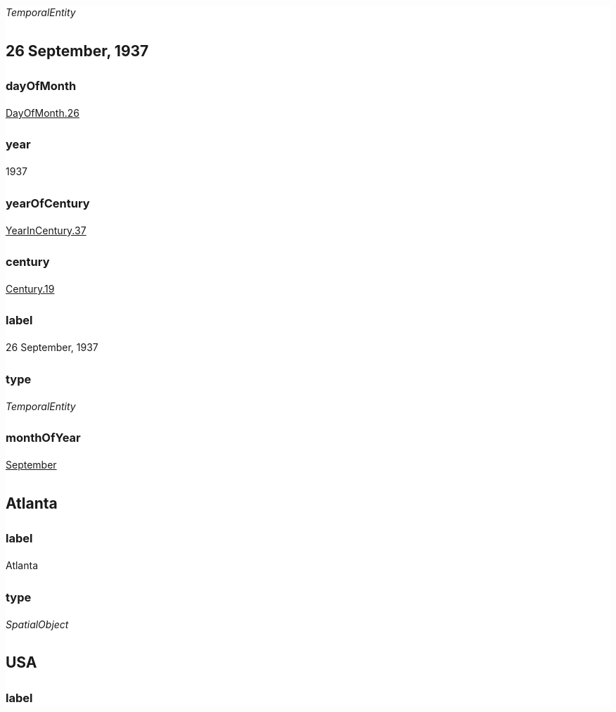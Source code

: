 
*TemporalEntity*

## 26 September, 1937

### dayOfMonth


[DayOfMonth.26](#DayOfMonth.26)

### year


1937

### yearOfCentury


[YearInCentury.37](#YearInCentury.37)

### century


[Century.19](#Century.19)

### label


26 September, 1937

### type


*TemporalEntity*

### monthOfYear


[September](#September)

## Atlanta

### label


Atlanta

### type


*SpatialObject*

## USA

### label
